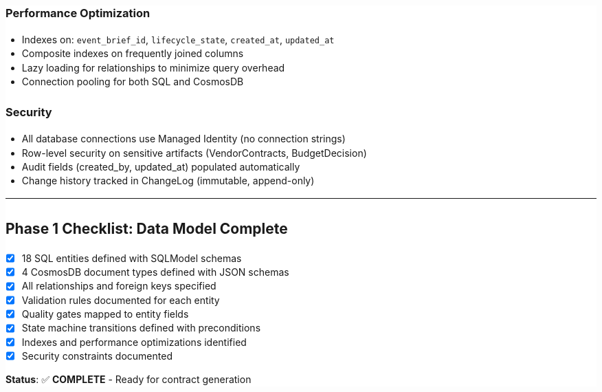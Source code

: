 ### Performance Optimization
- Indexes on: `event_brief_id`, `lifecycle_state`, `created_at`, `updated_at`
- Composite indexes on frequently joined columns
- Lazy loading for relationships to minimize query overhead
- Connection pooling for both SQL and CosmosDB

### Security
- All database connections use Managed Identity (no connection strings)
- Row-level security on sensitive artifacts (VendorContracts, BudgetDecision)
- Audit fields (created_by, updated_at) populated automatically
- Change history tracked in ChangeLog (immutable, append-only)

---

## Phase 1 Checklist: Data Model Complete

- [x] 18 SQL entities defined with SQLModel schemas
- [x] 4 CosmosDB document types defined with JSON schemas
- [x] All relationships and foreign keys specified
- [x] Validation rules documented for each entity
- [x] Quality gates mapped to entity fields
- [x] State machine transitions defined with preconditions
- [x] Indexes and performance optimizations identified
- [x] Security constraints documented

**Status**: ✅ **COMPLETE** - Ready for contract generation
